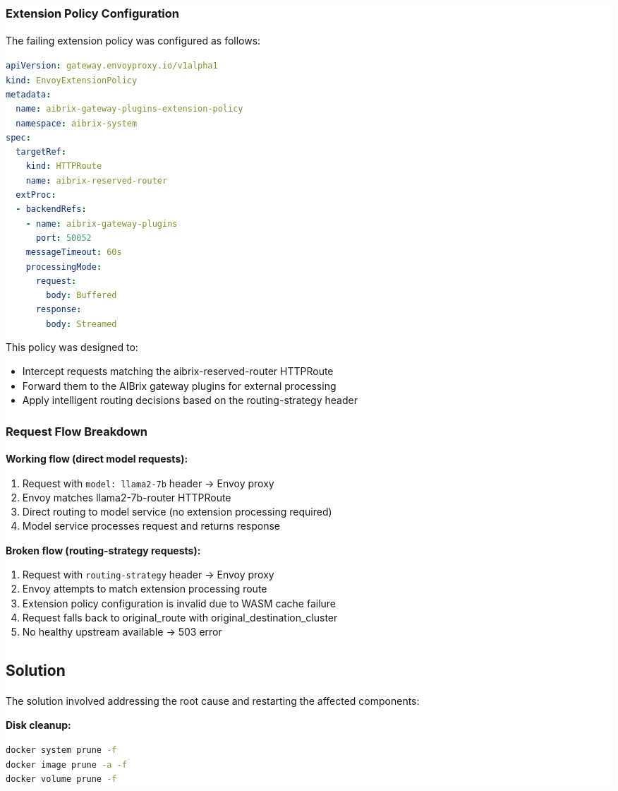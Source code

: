 ### Extension Policy Configuration

The failing extension policy was configured as follows:

```yaml
apiVersion: gateway.envoyproxy.io/v1alpha1
kind: EnvoyExtensionPolicy
metadata:
  name: aibrix-gateway-plugins-extension-policy
  namespace: aibrix-system
spec:
  targetRef:
    kind: HTTPRoute
    name: aibrix-reserved-router
  extProc:
  - backendRefs:
    - name: aibrix-gateway-plugins
      port: 50052
    messageTimeout: 60s
    processingMode:
      request:
        body: Buffered
      response:
        body: Streamed
```

This policy was designed to:

- Intercept requests matching the aibrix-reserved-router HTTPRoute
- Forward them to the AIBrix gateway plugins for external processing
- Apply intelligent routing decisions based on the routing-strategy header

### Request Flow Breakdown

**Working flow (direct model requests):**

1. Request with `model: llama2-7b` header → Envoy proxy
2. Envoy matches llama2-7b-router HTTPRoute
3. Direct routing to model service (no extension processing required)
4. Model service processes request and returns response

**Broken flow (routing-strategy requests):**

1. Request with `routing-strategy` header → Envoy proxy
2. Envoy attempts to match extension processing route
3. Extension policy configuration is invalid due to WASM cache failure
4. Request falls back to original_route with original_destination_cluster
5. No healthy upstream available → 503 error

## Solution

The solution involved addressing the root cause and restarting the affected components:

**Disk cleanup:**
```bash
docker system prune -f
docker image prune -a -f
docker volume prune -f
```
